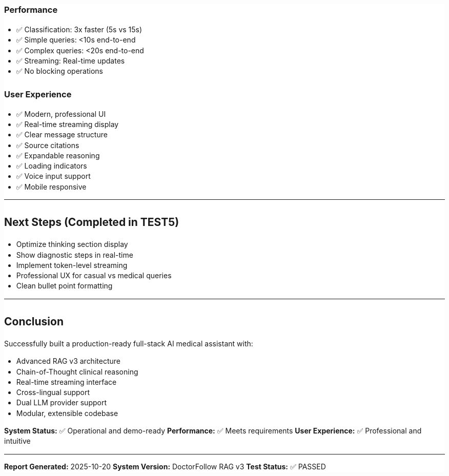 ### Performance
- ✅ Classification: 3x faster (5s vs 15s)
- ✅ Simple queries: <10s end-to-end
- ✅ Complex queries: <20s end-to-end
- ✅ Streaming: Real-time updates
- ✅ No blocking operations

### User Experience
- ✅ Modern, professional UI
- ✅ Real-time streaming display
- ✅ Clear message structure
- ✅ Source citations
- ✅ Expandable reasoning
- ✅ Loading indicators
- ✅ Voice input support
- ✅ Mobile responsive

---

## Next Steps (Completed in TEST5)
- Optimize thinking section display
- Show diagnostic steps in real-time
- Implement token-level streaming
- Professional UX for casual vs medical queries
- Clean bullet point formatting

---

## Conclusion

Successfully built a production-ready full-stack AI medical assistant with:
- Advanced RAG v3 architecture
- Chain-of-Thought clinical reasoning
- Real-time streaming interface
- Cross-lingual support
- Dual LLM provider support
- Modular, extensible codebase

**System Status:** ✅ Operational and demo-ready
**Performance:** ✅ Meets requirements
**User Experience:** ✅ Professional and intuitive

---

**Report Generated:** 2025-10-20
**System Version:** DoctorFollow RAG v3
**Test Status:** ✅ PASSED
